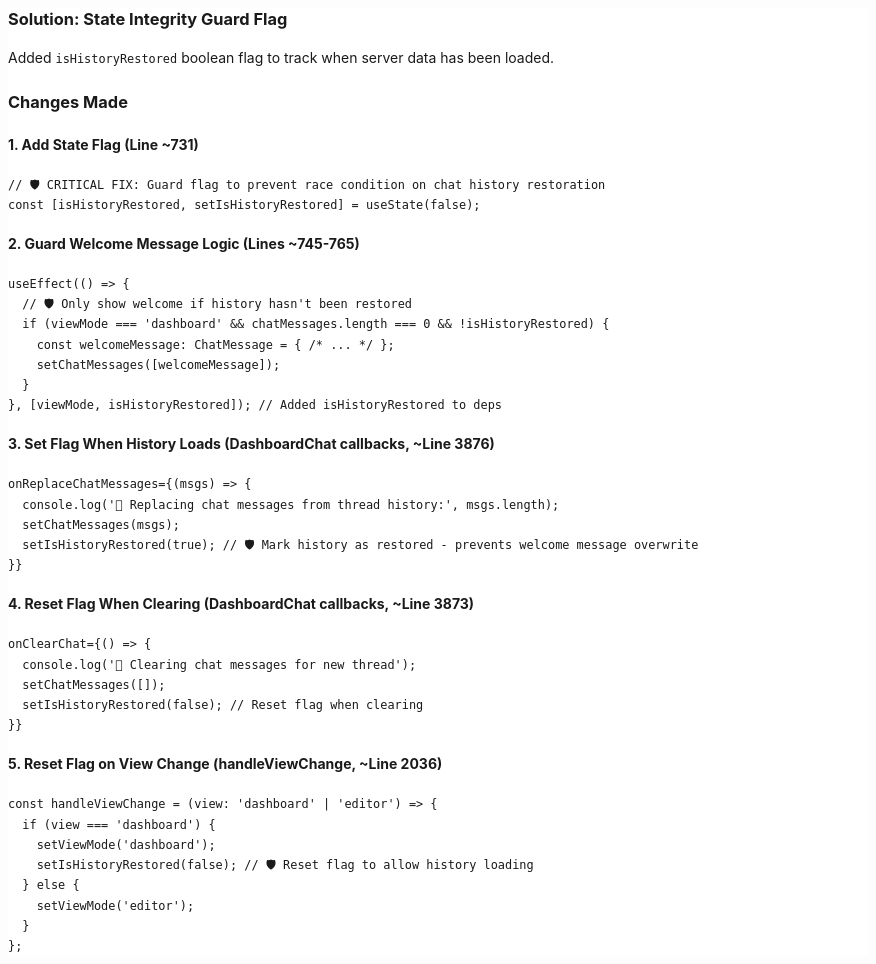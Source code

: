 ### Solution: State Integrity Guard Flag

Added `isHistoryRestored` boolean flag to track when server data has been loaded.

### Changes Made

#### 1. Add State Flag (Line ~731)

```tsx
// 🛡️ CRITICAL FIX: Guard flag to prevent race condition on chat history restoration
const [isHistoryRestored, setIsHistoryRestored] = useState(false);
```

#### 2. Guard Welcome Message Logic (Lines ~745-765)

```tsx
useEffect(() => {
  // 🛡️ Only show welcome if history hasn't been restored
  if (viewMode === 'dashboard' && chatMessages.length === 0 && !isHistoryRestored) {
    const welcomeMessage: ChatMessage = { /* ... */ };
    setChatMessages([welcomeMessage]);
  }
}, [viewMode, isHistoryRestored]); // Added isHistoryRestored to deps
```

#### 3. Set Flag When History Loads (DashboardChat callbacks, ~Line 3876)

```tsx
onReplaceChatMessages={(msgs) => {
  console.log('🔁 Replacing chat messages from thread history:', msgs.length);
  setChatMessages(msgs);
  setIsHistoryRestored(true); // 🛡️ Mark history as restored - prevents welcome message overwrite
}}
```

#### 4. Reset Flag When Clearing (DashboardChat callbacks, ~Line 3873)

```tsx
onClearChat={() => {
  console.log('🧹 Clearing chat messages for new thread');
  setChatMessages([]);
  setIsHistoryRestored(false); // Reset flag when clearing
}}
```

#### 5. Reset Flag on View Change (handleViewChange, ~Line 2036)

```tsx
const handleViewChange = (view: 'dashboard' | 'editor') => {
  if (view === 'dashboard') {
    setViewMode('dashboard');
    setIsHistoryRestored(false); // 🛡️ Reset flag to allow history loading
  } else {
    setViewMode('editor');
  }
};
```
